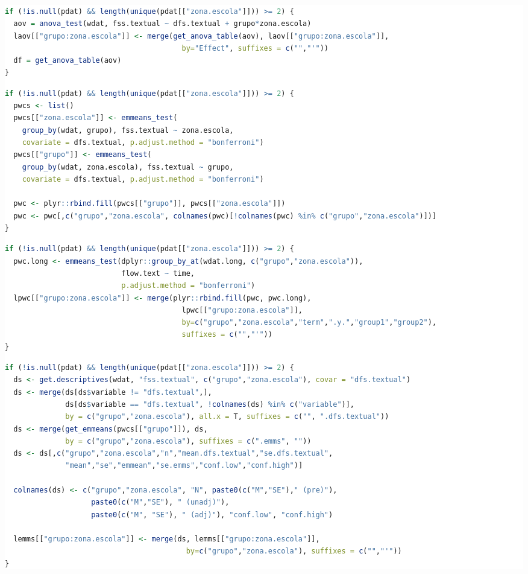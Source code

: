 ``` r
```

``` r
if (!is.null(pdat) && length(unique(pdat[["zona.escola"]])) >= 2) {
  aov = anova_test(wdat, fss.textual ~ dfs.textual + grupo*zona.escola)
  laov[["grupo:zona.escola"]] <- merge(get_anova_table(aov), laov[["grupo:zona.escola"]],
                                         by="Effect", suffixes = c("","'"))
  df = get_anova_table(aov)
}
```

``` r
if (!is.null(pdat) && length(unique(pdat[["zona.escola"]])) >= 2) {
  pwcs <- list()
  pwcs[["zona.escola"]] <- emmeans_test(
    group_by(wdat, grupo), fss.textual ~ zona.escola,
    covariate = dfs.textual, p.adjust.method = "bonferroni")
  pwcs[["grupo"]] <- emmeans_test(
    group_by(wdat, zona.escola), fss.textual ~ grupo,
    covariate = dfs.textual, p.adjust.method = "bonferroni")
  
  pwc <- plyr::rbind.fill(pwcs[["grupo"]], pwcs[["zona.escola"]])
  pwc <- pwc[,c("grupo","zona.escola", colnames(pwc)[!colnames(pwc) %in% c("grupo","zona.escola")])]
}
```

``` r
if (!is.null(pdat) && length(unique(pdat[["zona.escola"]])) >= 2) {
  pwc.long <- emmeans_test(dplyr::group_by_at(wdat.long, c("grupo","zona.escola")),
                           flow.text ~ time,
                           p.adjust.method = "bonferroni")
  lpwc[["grupo:zona.escola"]] <- merge(plyr::rbind.fill(pwc, pwc.long),
                                         lpwc[["grupo:zona.escola"]],
                                         by=c("grupo","zona.escola","term",".y.","group1","group2"),
                                         suffixes = c("","'"))
}
```

``` r
if (!is.null(pdat) && length(unique(pdat[["zona.escola"]])) >= 2) {
  ds <- get.descriptives(wdat, "fss.textual", c("grupo","zona.escola"), covar = "dfs.textual")
  ds <- merge(ds[ds$variable != "dfs.textual",],
              ds[ds$variable == "dfs.textual", !colnames(ds) %in% c("variable")],
              by = c("grupo","zona.escola"), all.x = T, suffixes = c("", ".dfs.textual"))
  ds <- merge(get_emmeans(pwcs[["grupo"]]), ds,
              by = c("grupo","zona.escola"), suffixes = c(".emms", ""))
  ds <- ds[,c("grupo","zona.escola","n","mean.dfs.textual","se.dfs.textual",
              "mean","se","emmean","se.emms","conf.low","conf.high")]
  
  colnames(ds) <- c("grupo","zona.escola", "N", paste0(c("M","SE")," (pre)"),
                    paste0(c("M","SE"), " (unadj)"),
                    paste0(c("M", "SE"), " (adj)"), "conf.low", "conf.high")
  
  lemms[["grupo:zona.escola"]] <- merge(ds, lemms[["grupo:zona.escola"]],
                                          by=c("grupo","zona.escola"), suffixes = c("","'"))
}
```
